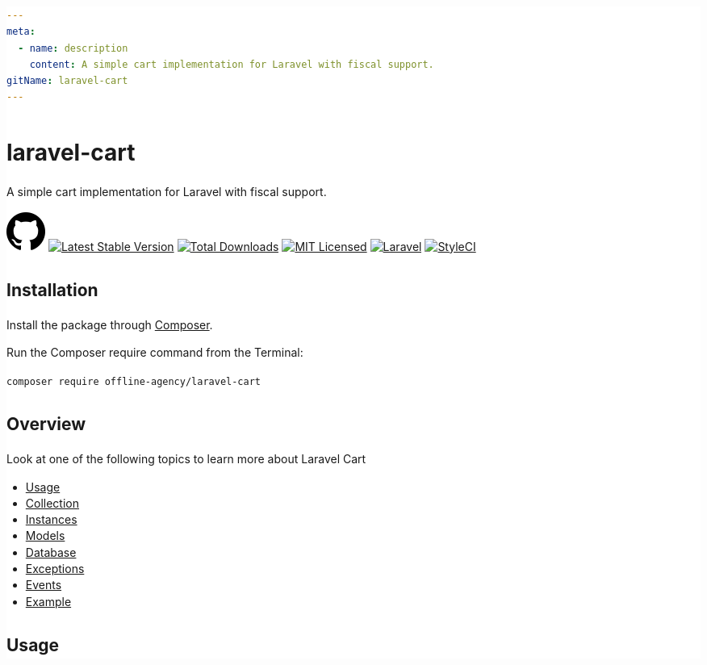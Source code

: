 ```yaml
---
meta: 
  - name: description
    content: A simple cart implementation for Laravel with fiscal support.
gitName: laravel-cart
---
```


# laravel-cart

A simple cart implementation for Laravel with fiscal support.

[![Github](./assets/icon/github.svg "Github Icon")](https://github.com/offline-agency/laravel-cart)
[![Latest Stable Version](https://poser.pugx.org/offline-agency/laravel-cart/v/stable)](https://packagist.org/packages/offline-agency/laravel-cart)
[![Total Downloads](https://img.shields.io/packagist/dt/offline-agency/laravel-cart.svg?style=flat-square)](https://packagist.org/packages/offline-agency/laravel-cart)
[![MIT Licensed](https://img.shields.io/badge/license-MIT-brightgreen.svg?style=flat-square)](LICENSE.md)
[![Laravel](https://github.com/offline-agency/laravel-cart/actions/workflows/laravel.yml/badge.svg?branch=main)](https://github.com/offline-agency/laravel-cart/actions/workflows/laravel.yml)
[![StyleCI](https://github.styleci.io/repos/167277388/shield)](https://styleci.io/repos/167277388)


## Installation

Install the package through [Composer](https://getcomposer.org/).

Run the Composer require command from the Terminal:

``` bash
composer require offline-agency/laravel-cart
```

## Overview

Look at one of the following topics to learn more about Laravel Cart

- [Usage](#usage)
- [Collection](#collection)
- [Instances](#instances)
- [Models](#models)
- [Database](#database)
- [Exceptions](#exceptions)
- [Events](#events)
- [Example](#example)

## Usage
